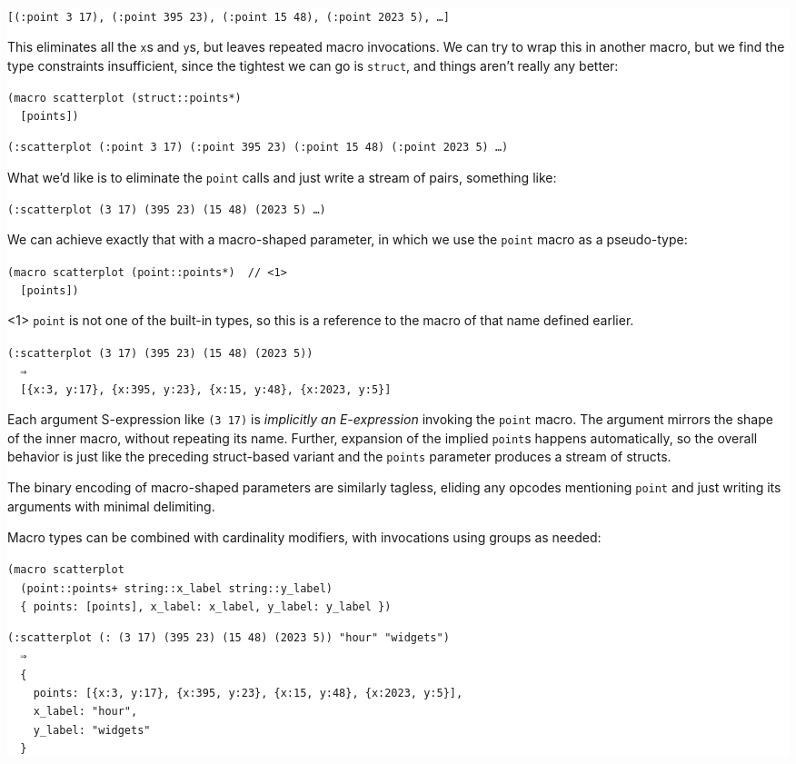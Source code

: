 ```ion
[(:point 3 17), (:point 395 23), (:point 15 48), (:point 2023 5), …]
```

This eliminates all the ``x``s and ``y``s, but leaves repeated macro invocations. We can try to
wrap this in another macro, but we find the type constraints insufficient, since the tightest we
can go is `struct`, and things aren’t really any better:

```ion
(macro scatterplot (struct::points*)
  [points])
```
```ion
(:scatterplot (:point 3 17) (:point 395 23) (:point 15 48) (:point 2023 5) …)
```

What we’d like is to eliminate the `point` calls and just write a stream of pairs, something
like:

```
(:scatterplot (3 17) (395 23) (15 48) (2023 5) …)
```

We can achieve exactly that with a macro-shaped parameter, in which we use the `point` macro as a
pseudo-type:

```ion
(macro scatterplot (point::points*)  // <1>
  [points])
```

<1> `point` is not one of the built-in types, so this is a reference to the macro of that name
defined earlier.

```ion
(:scatterplot (3 17) (395 23) (15 48) (2023 5))
  ⇒
  [{x:3, y:17}, {x:395, y:23}, {x:15, y:48}, {x:2023, y:5}]
```

Each argument S-expression like `(3 17)` is _implicitly an
E-expression_ invoking the `point` macro. The argument mirrors the shape of the inner macro,
without repeating its name. Further, expansion of the implied ``point``s happens automatically,
so the overall behavior is just like the preceding struct-based variant and the `points`
parameter produces a stream of structs.

The binary encoding of macro-shaped parameters are similarly tagless, eliding any opcodes
mentioning `point` and just writing its arguments with minimal delimiting.

Macro types can be combined with cardinality modifiers, with invocations using groups
as needed:

```ion
(macro scatterplot
  (point::points+ string::x_label string::y_label)
  { points: [points], x_label: x_label, y_label: y_label })
```
```ion
(:scatterplot (: (3 17) (395 23) (15 48) (2023 5)) "hour" "widgets")
  ⇒
  {
    points: [{x:3, y:17}, {x:395, y:23}, {x:15, y:48}, {x:2023, y:5}],
    x_label: "hour",
    y_label: "widgets"
  }
```
